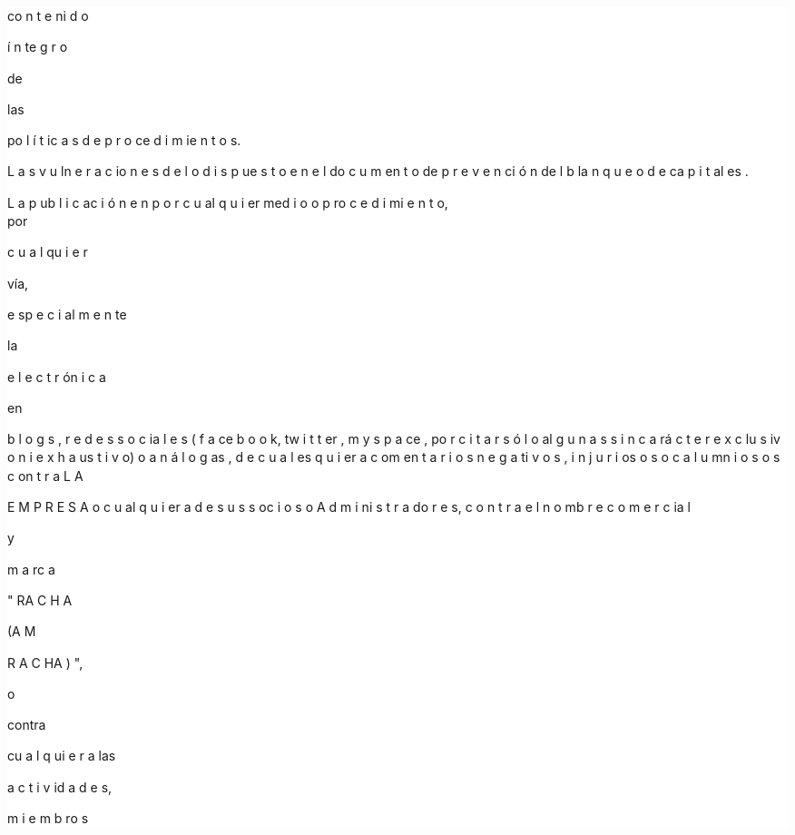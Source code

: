 co n t e ni d o
 
í n te g r o
 
de
 
las
 
po l í t ic a s 
d e  p r o ce d i m ie n t o s.
 
 

 
L a s  v u ln e r a c io n e s  d e  l o d i s p ue s t o e n  e l  do c u m en t o  de 
p r e v e n ci ó n  de l  b la n q u e o d e  ca p i t al es .
 
 

 
L a  p ub l i c ac i ó n e n p o r c u al q u i er  med i o  o p ro c e d i mi e n t o,  
por
 
c u a l qu i e r
 
vía,
 
e sp e c i al m e n te
 
la
 
e l e c t r ón i c a
 
en
 
b l o g s , 
r e d e s s o c ia l e s ( f a ce b o o k,  tw i t t er , m y s p a ce ,  po r  c i t a r 
s ó l o  al g u n a s s i n c a rá c t e r e x c lu s iv o  n i  e x h a us t i v o)  o 
a n á l o g as ,  d e  c u a l es q u i er a  c om en t a r i o s n e g a ti v o s , 
i n j u r i os o s o  c a l u mn i o s o s c on t r a L A
 
E M P R E S A o c u al q u i er a 
d e  s u s  s oc i o s  o  A d m i ni s t r a do r e s,  c o n t r a  e l  n o mb r e 
c o m e r c ia l
 
y
 
m a rc a
 
" RA C H A
 
(A M
 
R A C HA ) ",
 
o
 
contra
 
cu a l q ui e r a 
las
 
a c t i v id a d e s,
 
m i e m b ro s
 